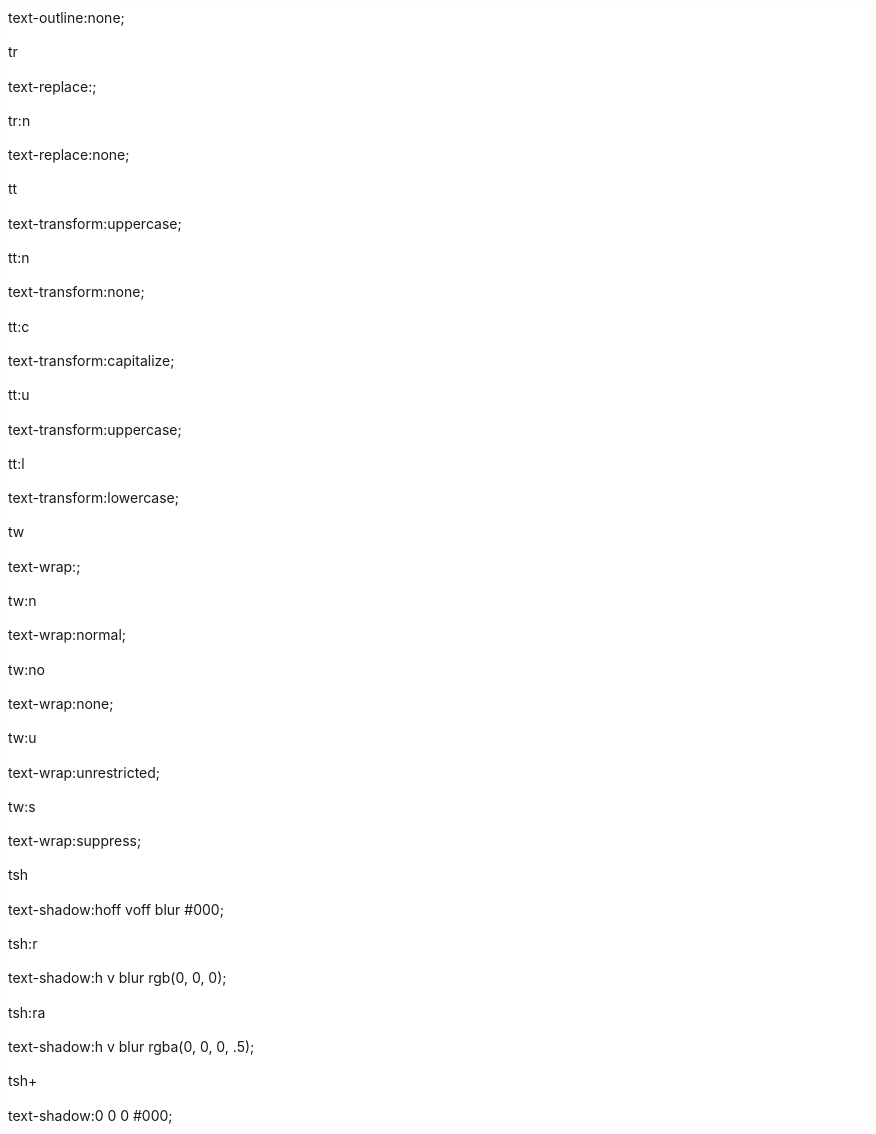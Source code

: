 text-outline:none;

tr

text-replace:;

tr:n

text-replace:none;

tt

text-transform:uppercase;

tt:n

text-transform:none;

tt:c

text-transform:capitalize;

tt:u

text-transform:uppercase;

tt:l

text-transform:lowercase;

tw

text-wrap:;

tw:n

text-wrap:normal;

tw:no

text-wrap:none;

tw:u

text-wrap:unrestricted;

tw:s

text-wrap:suppress;

tsh

text-shadow:hoff voff blur #000;

tsh:r

text-shadow:h v blur rgb(0, 0, 0);

tsh:ra

text-shadow:h v blur rgba(0, 0, 0, .5);

tsh+

text-shadow:0 0 0 #000;
